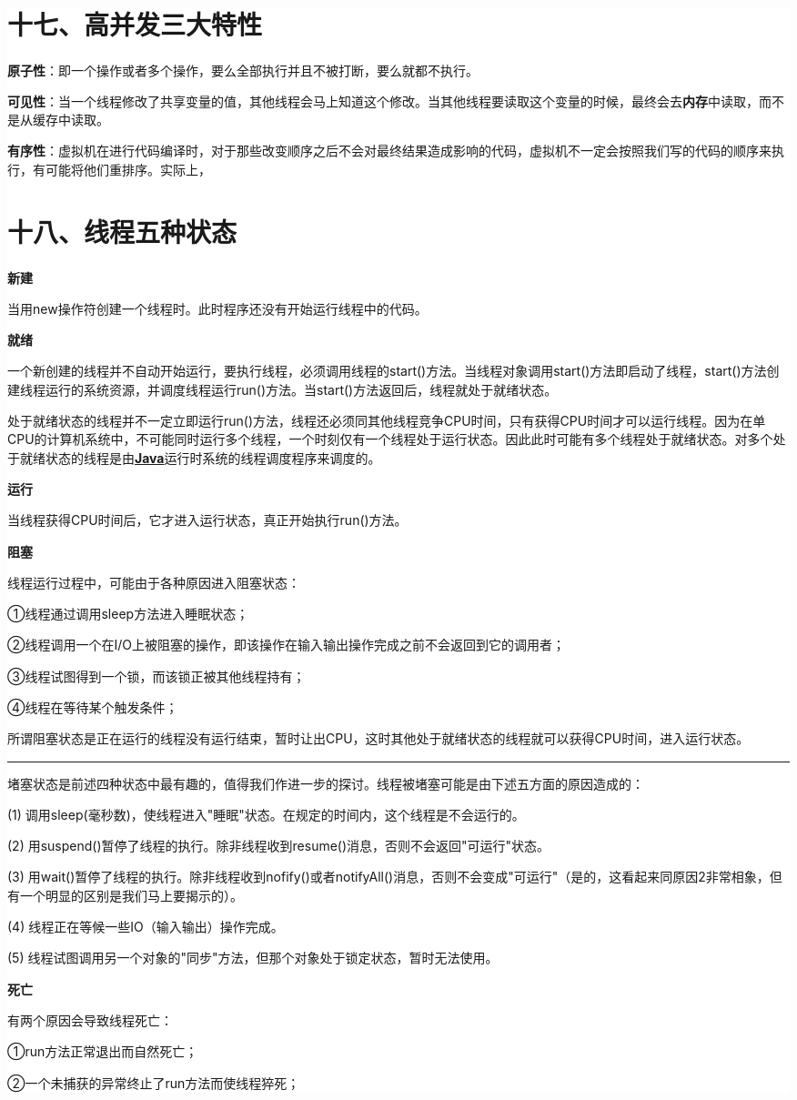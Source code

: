 # 十七、高并发三大特性

**原子性**：即一个操作或者多个操作，要么全部执行并且不被打断，要么就都不执行。

**可见性**：当一个线程修改了共享变量的值，其他线程会马上知道这个修改。当其他线程要读取这个变量的时候，最终会去**内存**中读取，而不是从缓存中读取。

**有序性**：虚拟机在进行代码编译时，对于那些改变顺序之后不会对最终结果造成影响的代码，虚拟机不一定会按照我们写的代码的顺序来执行，有可能将他们重排序。实际上，

# 十八、线程五种状态

**新建**

当用new操作符创建一个线程时。此时程序还没有开始运行线程中的代码。

**就绪**

一个新创建的线程并不自动开始运行，要执行线程，必须调用线程的start()方法。当线程对象调用start()方法即启动了线程，start()方法创建线程运行的系统资源，并调度线程运行run()方法。当start()方法返回后，线程就处于就绪状态。

处于就绪状态的线程并不一定立即运行run()方法，线程还必须同其他线程竞争CPU时间，只有获得CPU时间才可以运行线程。因为在单CPU的计算机系统中，不可能同时运行多个线程，一个时刻仅有一个线程处于运行状态。因此此时可能有多个线程处于就绪状态。对多个处于就绪状态的线程是由[**Java**](http://lib.csdn.net/base/java)运行时系统的线程调度程序来调度的。

**运行**

当线程获得CPU时间后，它才进入运行状态，真正开始执行run()方法。

**阻塞**

线程运行过程中，可能由于各种原因进入阻塞状态：

①线程通过调用sleep方法进入睡眠状态；

②线程调用一个在I/O上被阻塞的操作，即该操作在输入输出操作完成之前不会返回到它的调用者；

③线程试图得到一个锁，而该锁正被其他线程持有；

④线程在等待某个触发条件；

所谓阻塞状态是正在运行的线程没有运行结束，暂时让出CPU，这时其他处于就绪状态的线程就可以获得CPU时间，进入运行状态。

------

堵塞状态是前述四种状态中最有趣的，值得我们作进一步的探讨。线程被堵塞可能是由下述五方面的原因造成的：

(1) 调用sleep(毫秒数)，使线程进入"睡眠"状态。在规定的时间内，这个线程是不会运行的。

(2) 用suspend()暂停了线程的执行。除非线程收到resume()消息，否则不会返回"可运行"状态。

(3) 用wait()暂停了线程的执行。除非线程收到nofify()或者notifyAll()消息，否则不会变成"可运行"（是的，这看起来同原因2非常相象，但有一个明显的区别是我们马上要揭示的）。

(4) 线程正在等候一些IO（输入输出）操作完成。

(5) 线程试图调用另一个对象的"同步"方法，但那个对象处于锁定状态，暂时无法使用。

**死亡**

有两个原因会导致线程死亡：

①run方法正常退出而自然死亡；

②一个未捕获的异常终止了run方法而使线程猝死；
